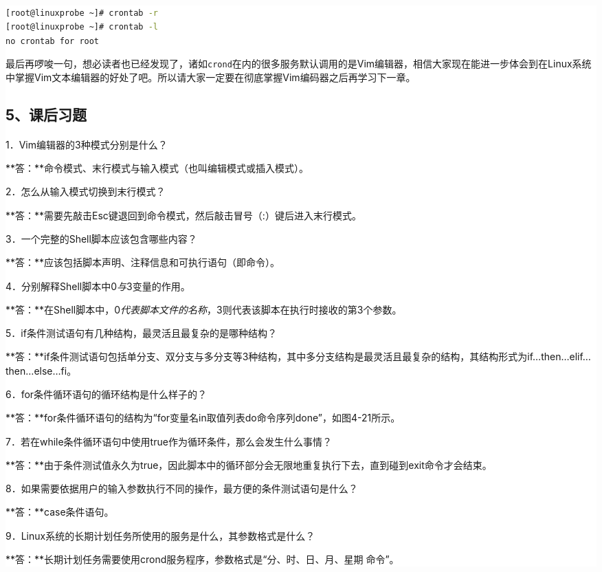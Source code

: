 ```bash
[root@linuxprobe ~]# crontab -r
[root@linuxprobe ~]# crontab -l
no crontab for root
```

最后再啰唆一句，想必读者也已经发现了，诸如`crond`在内的很多服务默认调用的是Vim编辑器，相信大家现在能进一步体会到在Linux系统中掌握Vim文本编辑器的好处了吧。所以请大家一定要在彻底掌握Vim编码器之后再学习下一章。

## 5、课后习题

1．Vim编辑器的3种模式分别是什么？

**答：**命令模式、末行模式与输入模式（也叫编辑模式或插入模式）。

2．怎么从输入模式切换到末行模式？

**答：**需要先敲击Esc键退回到命令模式，然后敲击冒号（:）键后进入末行模式。

3．一个完整的Shell脚本应该包含哪些内容？

**答：**应该包括脚本声明、注释信息和可执行语句（即命令）。

4．分别解释Shell脚本中$0与$3变量的作用。

**答：**在Shell脚本中，$0代表脚本文件的名称，$3则代表该脚本在执行时接收的第3个参数。

5．if条件测试语句有几种结构，最灵活且最复杂的是哪种结构？

**答：**if条件测试语句包括单分支、双分支与多分支等3种结构，其中多分支结构是最灵活且最复杂的结构，其结构形式为if…then…elif…then…else…fi。

6．for条件循环语句的循环结构是什么样子的？

**答：**for条件循环语句的结构为“for变量名in取值列表do命令序列done”，如图4-21所示。

7．若在while条件循环语句中使用true作为循环条件，那么会发生什么事情？

**答：**由于条件测试值永久为true，因此脚本中的循环部分会无限地重复执行下去，直到碰到exit命令才会结束。

8．如果需要依据用户的输入参数执行不同的操作，最方便的条件测试语句是什么？

**答：**case条件语句。

9．Linux系统的长期计划任务所使用的服务是什么，其参数格式是什么？

**答：**长期计划任务需要使用crond服务程序，参数格式是“分、时、日、月、星期 命令”。